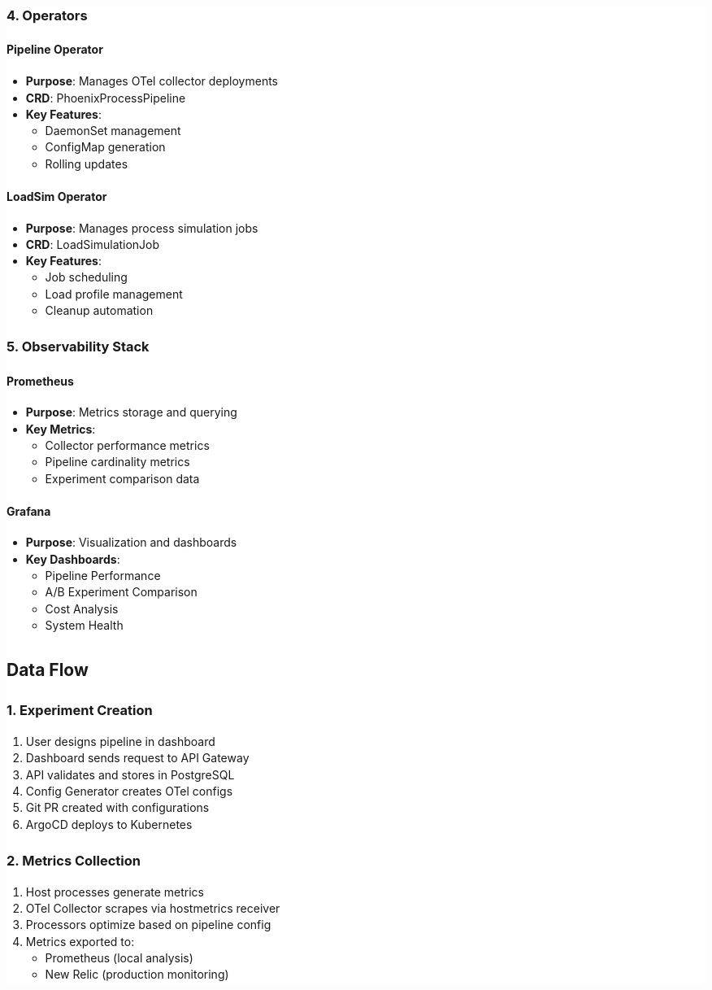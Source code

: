 ### 4. Operators

#### Pipeline Operator
- **Purpose**: Manages OTel collector deployments
- **CRD**: PhoenixProcessPipeline
- **Key Features**:
  - DaemonSet management
  - ConfigMap generation
  - Rolling updates

#### LoadSim Operator
- **Purpose**: Manages process simulation jobs
- **CRD**: LoadSimulationJob
- **Key Features**:
  - Job scheduling
  - Load profile management
  - Cleanup automation

### 5. Observability Stack

#### Prometheus
- **Purpose**: Metrics storage and querying
- **Key Metrics**:
  - Collector performance metrics
  - Pipeline cardinality metrics
  - Experiment comparison data

#### Grafana
- **Purpose**: Visualization and dashboards
- **Key Dashboards**:
  - Pipeline Performance
  - A/B Experiment Comparison
  - Cost Analysis
  - System Health

## Data Flow

### 1. Experiment Creation
1. User designs pipeline in dashboard
2. Dashboard sends request to API Gateway
3. API validates and stores in PostgreSQL
4. Config Generator creates OTel configs
5. Git PR created with configurations
6. ArgoCD deploys to Kubernetes

### 2. Metrics Collection
1. Host processes generate metrics
2. OTel Collector scrapes via hostmetrics receiver
3. Processors optimize based on pipeline config
4. Metrics exported to:
   - Prometheus (local analysis)
   - New Relic (production monitoring)
